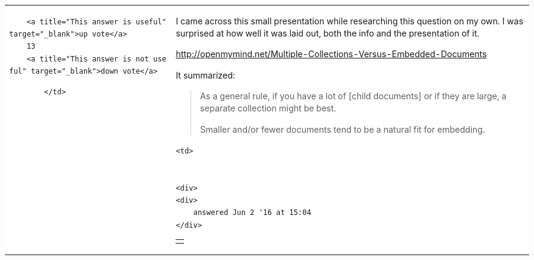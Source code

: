 <div id="answer-37595554">
    <table>
        <tbody><tr>
            <td>
                

<div>
        
        <a title="This answer is useful" target="_blank">up vote</a>
        13
        <a title="This answer is not useful" target="_blank">down vote</a>




</div>

            </td>
            


<td>
    <div>
<p>I came across this small presentation while researching this question on my own. I was surprised at how well it was laid out, both the info and the presentation of it.</p>

<p><a href="http://openmymind.net/Multiple-Collections-Versus-Embedded-Documents" target="_blank">http://openmymind.net/Multiple-Collections-Versus-Embedded-Documents</a></p>

<p>It summarized:</p>

<blockquote>
  <p>As a general rule, if you have a lot of [child documents] or if they are large, a separate collection might be best.</p>
  
  <p>Smaller and/or fewer documents tend to be a natural fit for embedding.</p>
</blockquote>
    </div>
    <table>
    <tbody><tr>
    <td>
                    </td>
            


    <td>   
       

    <div>
    <div>
        answered Jun 2 '16 at 15:04
    </div>
    
    
</div>
    </td>
    </tr>
    </tbody></table>
</td>
        </tr>
    